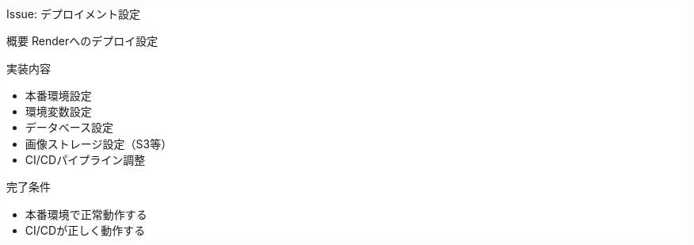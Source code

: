   Issue: デプロイメント設定

  概要
  Renderへのデプロイ設定

  実装内容
  - 本番環境設定
  - 環境変数設定
  - データベース設定
  - 画像ストレージ設定（S3等）
  - CI/CDパイプライン調整

  完了条件
  - 本番環境で正常動作する
  - CI/CDが正しく動作する
